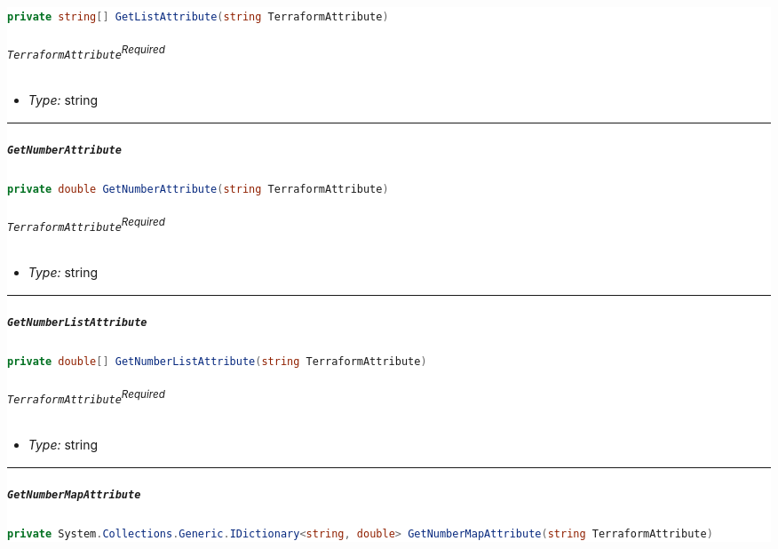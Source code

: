 ```csharp
private string[] GetListAttribute(string TerraformAttribute)
```

###### `TerraformAttribute`<sup>Required</sup> <a name="TerraformAttribute" id="@cdktf/provider-kubernetes.tokenRequestV1.TokenRequestV1SpecBoundObjectRefOutputReference.getListAttribute.parameter.terraformAttribute"></a>

- *Type:* string

---

##### `GetNumberAttribute` <a name="GetNumberAttribute" id="@cdktf/provider-kubernetes.tokenRequestV1.TokenRequestV1SpecBoundObjectRefOutputReference.getNumberAttribute"></a>

```csharp
private double GetNumberAttribute(string TerraformAttribute)
```

###### `TerraformAttribute`<sup>Required</sup> <a name="TerraformAttribute" id="@cdktf/provider-kubernetes.tokenRequestV1.TokenRequestV1SpecBoundObjectRefOutputReference.getNumberAttribute.parameter.terraformAttribute"></a>

- *Type:* string

---

##### `GetNumberListAttribute` <a name="GetNumberListAttribute" id="@cdktf/provider-kubernetes.tokenRequestV1.TokenRequestV1SpecBoundObjectRefOutputReference.getNumberListAttribute"></a>

```csharp
private double[] GetNumberListAttribute(string TerraformAttribute)
```

###### `TerraformAttribute`<sup>Required</sup> <a name="TerraformAttribute" id="@cdktf/provider-kubernetes.tokenRequestV1.TokenRequestV1SpecBoundObjectRefOutputReference.getNumberListAttribute.parameter.terraformAttribute"></a>

- *Type:* string

---

##### `GetNumberMapAttribute` <a name="GetNumberMapAttribute" id="@cdktf/provider-kubernetes.tokenRequestV1.TokenRequestV1SpecBoundObjectRefOutputReference.getNumberMapAttribute"></a>

```csharp
private System.Collections.Generic.IDictionary<string, double> GetNumberMapAttribute(string TerraformAttribute)
```
